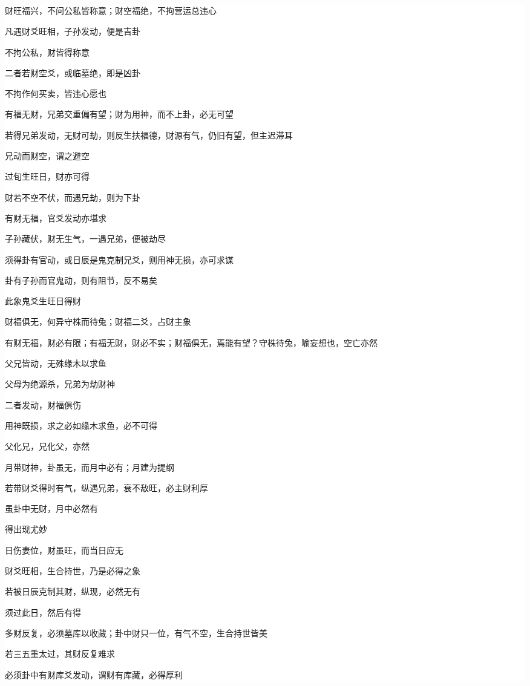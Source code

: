 财旺福兴，不问公私皆称意；财空福绝，不拘营运总违心

凡遇财爻旺相，子孙发动，便是吉卦

不拘公私，财皆得称意

二者若财空爻，或临墓绝，即是凶卦

不拘作何买卖，皆违心愿也

有福无财，兄弟交重偏有望；财为用神，而不上卦，必无可望

若得兄弟发动，无财可劫，则反生扶福德，财源有气，仍旧有望，但主迟滞耳

兄动而财空，谓之避空

过旬生旺日，财亦可得

财若不空不伏，而遇兄劫，则为下卦

有财无福，官爻发动亦堪求

子孙藏伏，财无生气，一遇兄弟，便被劫尽

须得卦有官动，或日辰是鬼克制兄爻，则用神无损，亦可求谋

卦有子孙而官鬼动，则有阻节，反不易矣

此象鬼爻生旺日得财

财福俱无，何异守株而待兔；财福二爻，占财主象

有财无福，财必有限；有福无财，财必不实；财福俱无，焉能有望？守株待兔，喻妄想也，空亡亦然

父兄皆动，无殊缘木以求鱼

父母为绝源杀，兄弟为劫财神

二者发动，财福俱伤

用神既损，求之必如缘木求鱼，必不可得

父化兄，兄化父，亦然

月带财神，卦虽无，而月中必有；月建为提纲

若带财爻得时有气，纵遇兄弟，衰不敌旺，必主财利厚

虽卦中无财，月中必然有

得出现尤妙

日伤妻位，财虽旺，而当日应无

财爻旺相，生合持世，乃是必得之象

若被日辰克制其财，纵现，必然无有

须过此日，然后有得

多财反复，必须墓库以收藏；卦中财只一位，有气不空，生合持世皆美

若三五重太过，其财反复难求

必须卦中有财库爻发动，谓财有库藏，必得厚利
